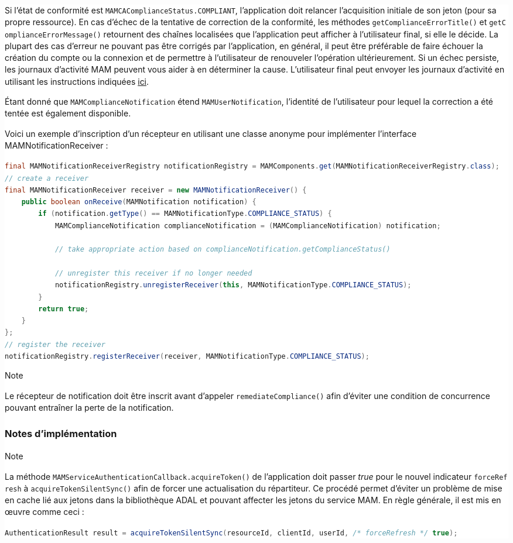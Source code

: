 Si l’état de conformité est `MAMCAComplianceStatus.COMPLIANT`, l’application doit relancer l’acquisition initiale de son jeton (pour sa propre ressource). En cas d’échec de la tentative de correction de la conformité, les méthodes `getComplianceErrorTitle()` et `getComplianceErrorMessage()` retournent des chaînes localisées que l’application peut afficher à l’utilisateur final, si elle le décide.  La plupart des cas d’erreur ne pouvant pas être corrigés par l’application, en général, il peut être préférable de faire échouer la création du compte ou la connexion et de permettre à l’utilisateur de renouveler l’opération ultérieurement.  Si un échec persiste, les journaux d’activité MAM peuvent vous aider à en déterminer la cause.  L’utilisateur final peut envoyer les journaux d’activité en utilisant les instructions indiquées [ici](https://docs.microsoft.com/intune-user-help/send-logs-to-your-it-admin-by-email-android "Envoyer des journaux au support technique de votre entreprise par e-mail").

Étant donné que `MAMComplianceNotification` étend `MAMUserNotification`, l’identité de l’utilisateur pour lequel la correction a été tentée est également disponible.

Voici un exemple d’inscription d’un récepteur en utilisant une classe anonyme pour implémenter l’interface MAMNotificationReceiver :

```java
final MAMNotificationReceiverRegistry notificationRegistry = MAMComponents.get(MAMNotificationReceiverRegistry.class);
// create a receiver
final MAMNotificationReceiver receiver = new MAMNotificationReceiver() {
    public boolean onReceive(MAMNotification notification) {
        if (notification.getType() == MAMNotificationType.COMPLIANCE_STATUS) {
            MAMComplianceNotification complianceNotification = (MAMComplianceNotification) notification;
            
            // take appropriate action based on complianceNotification.getComplianceStatus()
            
            // unregister this receiver if no longer needed
            notificationRegistry.unregisterReceiver(this, MAMNotificationType.COMPLIANCE_STATUS);
        }
        return true;
    }
};
// register the receiver
notificationRegistry.registerReceiver(receiver, MAMNotificationType.COMPLIANCE_STATUS);
```

> [!NOTE]
> Le récepteur de notification doit être inscrit avant d’appeler `remediateCompliance()` afin d’éviter une condition de concurrence pouvant entraîner la perte de la notification.

### <a name="implementation-notes"></a>Notes d’implémentation

> [!NOTE]
> La méthode `MAMServiceAuthenticationCallback.acquireToken()` de l’application doit passer *true* pour le nouvel indicateur `forceRefresh` à `acquireTokenSilentSync()` afin de forcer une actualisation du répartiteur.  Ce procédé permet d’éviter un problème de mise en cache lié aux jetons dans la bibliothèque ADAL et pouvant affecter les jetons du service MAM. En règle générale, il est mis en œuvre comme ceci :
>
> ```java
> AuthenticationResult result = acquireTokenSilentSync(resourceId, clientId, userId, /* forceRefresh */ true);
> ```
